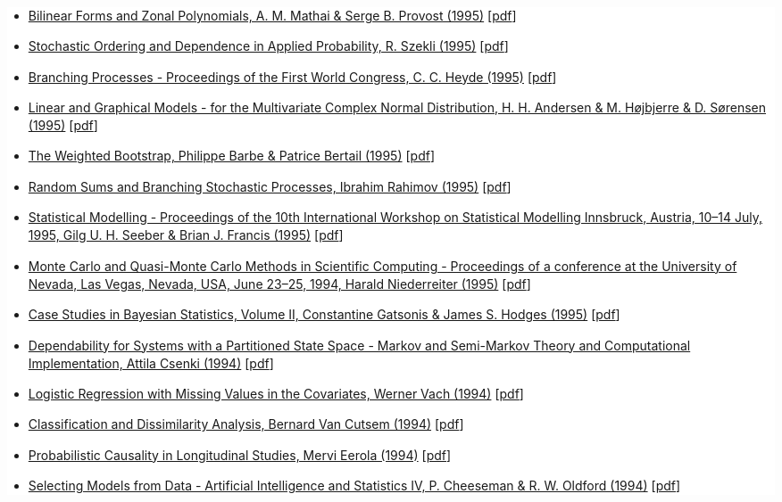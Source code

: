- [Bilinear Forms and Zonal Polynomials, A. M. Mathai & Serge B. Provost (1995)](http://link.springer.com/book/10.1007/978-1-4612-4242-0) [[pdf](http://link.springer.com/content/pdf/10.1007/978-1-4612-4242-0.pdf)]

- [Stochastic Ordering and Dependence in Applied Probability, R. Szekli (1995)](http://link.springer.com/book/10.1007/978-1-4612-2528-7) [[pdf](http://link.springer.com/content/pdf/10.1007/978-1-4612-2528-7.pdf)]

- [Branching Processes - Proceedings of the First World Congress, C. C. Heyde (1995)](http://link.springer.com/book/10.1007/978-1-4612-2558-4) [[pdf](http://link.springer.com/content/pdf/10.1007/978-1-4612-2558-4.pdf)]

- [Linear and Graphical Models - for the Multivariate Complex Normal Distribution, H. H. Andersen & M. Højbjerre & D. Sørensen (1995)](http://link.springer.com/book/10.1007/978-1-4612-4240-6) [[pdf](http://link.springer.com/content/pdf/10.1007/978-1-4612-4240-6.pdf)]

- [The Weighted Bootstrap, Philippe Barbe & Patrice Bertail (1995)](http://link.springer.com/book/10.1007/978-1-4612-2532-4) [[pdf](http://link.springer.com/content/pdf/10.1007/978-1-4612-2532-4.pdf)]

- [Random Sums and Branching Stochastic Processes, Ibrahim Rahimov (1995)](http://link.springer.com/book/10.1007/978-1-4612-4216-1) [[pdf](http://link.springer.com/content/pdf/10.1007/978-1-4612-4216-1.pdf)]

- [Statistical Modelling - Proceedings of the 10th International Workshop on Statistical Modelling Innsbruck, Austria, 10–14 July, 1995, Gilg U. H. Seeber & Brian J. Francis (1995)](http://link.springer.com/book/10.1007/978-1-4612-0789-4) [[pdf](http://link.springer.com/content/pdf/10.1007/978-1-4612-0789-4.pdf)]

- [Monte Carlo and Quasi-Monte Carlo Methods in Scientific Computing - Proceedings of a conference at the University of Nevada, Las Vegas, Nevada, USA, June 23–25, 1994, Harald Niederreiter (1995)](http://link.springer.com/book/10.1007/978-1-4612-2552-2) [[pdf](http://link.springer.com/content/pdf/10.1007/978-1-4612-2552-2.pdf)]

- [Case Studies in Bayesian Statistics, Volume II, Constantine Gatsonis & James S. Hodges (1995)](http://link.springer.com/book/10.1007/978-1-4612-2546-1) [[pdf](http://link.springer.com/content/pdf/10.1007/978-1-4612-2546-1.pdf)]

- [Dependability for Systems with a Partitioned State Space - Markov and Semi-Markov Theory and Computational Implementation, Attila Csenki (1994)](http://link.springer.com/book/10.1007/978-1-4612-2674-1) [[pdf](http://link.springer.com/content/pdf/10.1007/978-1-4612-2674-1.pdf)]

- [Logistic Regression with Missing Values in the Covariates, Werner Vach (1994)](http://link.springer.com/book/10.1007/978-1-4612-2650-5) [[pdf](http://link.springer.com/content/pdf/10.1007/978-1-4612-2650-5.pdf)]

- [Classification and Dissimilarity Analysis, Bernard Van Cutsem (1994)](http://link.springer.com/book/10.1007/978-1-4612-2686-4) [[pdf](http://link.springer.com/content/pdf/10.1007/978-1-4612-2686-4.pdf)]

- [Probabilistic Causality in Longitudinal Studies, Mervi Eerola (1994)](http://link.springer.com/book/10.1007/978-1-4612-2684-0) [[pdf](http://link.springer.com/content/pdf/10.1007/978-1-4612-2684-0.pdf)]

- [Selecting Models from Data - Artificial Intelligence and Statistics IV, P. Cheeseman & R. W. Oldford (1994)](http://link.springer.com/book/10.1007/978-1-4612-2660-4) [[pdf](http://link.springer.com/content/pdf/10.1007/978-1-4612-2660-4.pdf)]
